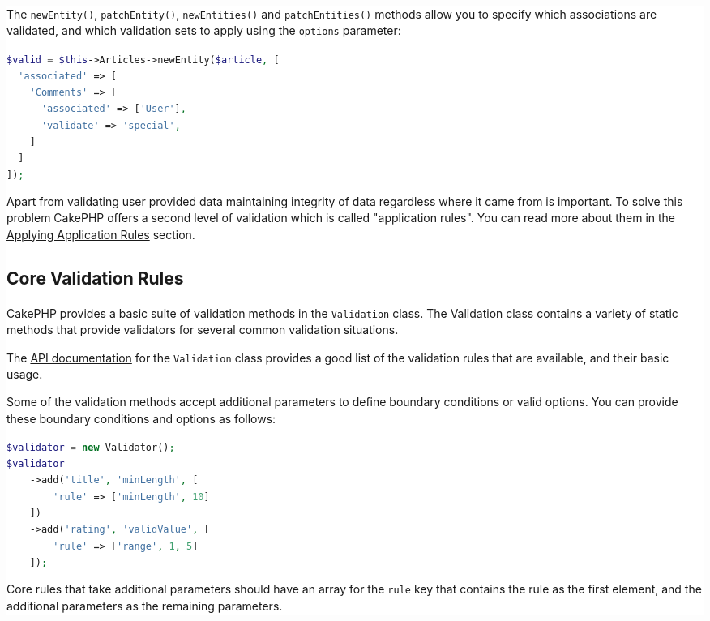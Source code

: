 The `newEntity()`, `patchEntity()`, `newEntities()` and `patchEntities()`
methods allow you to specify which associations are validated, and which
validation sets to apply using the `options` parameter:

``` php
$valid = $this->Articles->newEntity($article, [
  'associated' => [
    'Comments' => [
      'associated' => ['User'],
      'validate' => 'special',
    ]
  ]
]);
```

Apart from validating user provided data maintaining integrity of data regardless
where it came from is important. To solve this problem CakePHP offers a second
level of validation which is called "application rules". You can read more about
them in the [Applying Application Rules](../orm/validation#application-rules) section.

## Core Validation Rules

CakePHP provides a basic suite of validation methods in the `Validation`
class. The Validation class contains a variety of static methods that provide
validators for several common validation situations.

The [API documentation](https://api.cakephp.org/3.x/class-Cake.Validation.Validation.html) for the
`Validation` class provides a good list of the validation rules that are
available, and their basic usage.

Some of the validation methods accept additional parameters to define boundary
conditions or valid options. You can provide these boundary conditions and
options as follows:

``` php
$validator = new Validator();
$validator
    ->add('title', 'minLength', [
        'rule' => ['minLength', 10]
    ])
    ->add('rating', 'validValue', [
        'rule' => ['range', 1, 5]
    ]);
```

Core rules that take additional parameters should have an array for the
`rule` key that contains the rule as the first element, and the additional
parameters as the remaining parameters.
